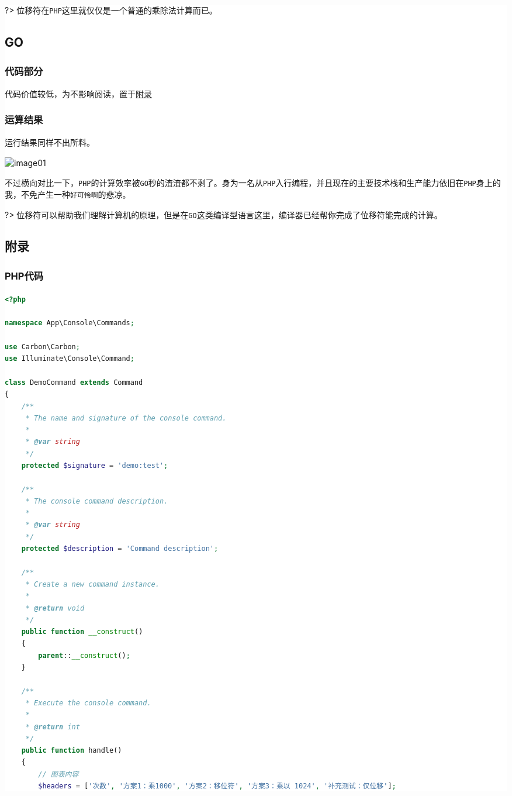 ?> 位移符在`PHP`这里就仅仅是一个普通的乘除法计算而已。

## GO
### 代码部分
代码价值较低，为不影响阅读，置于[附录](/php/DisplacementEfficiencyComparison#GO代码)

### 运算结果

运行结果同样不出所料。

![image01](/images/laravel/DisplacementEfficiencyComparison02.png)

不过横向对比一下，`PHP`的计算效率被`GO`秒的渣渣都不剩了。身为一名从`PHP`入行编程，并且现在的主要技术栈和生产能力依旧在`PHP`身上的我，不免产生一种`好可怜啊`的悲凉。

?> 位移符可以帮助我们理解计算机的原理，但是在`GO`这类编译型语言这里，编译器已经帮你完成了位移符能完成的计算。

## 附录

### PHP代码
```php
<?php

namespace App\Console\Commands;

use Carbon\Carbon;
use Illuminate\Console\Command;

class DemoCommand extends Command
{
    /**
     * The name and signature of the console command.
     *
     * @var string
     */
    protected $signature = 'demo:test';

    /**
     * The console command description.
     *
     * @var string
     */
    protected $description = 'Command description';

    /**
     * Create a new command instance.
     *
     * @return void
     */
    public function __construct()
    {
        parent::__construct();
    }

    /**
     * Execute the console command.
     *
     * @return int
     */
    public function handle()
    {
        // 图表内容
        $headers = ['次数', '方案1：乘1000', '方案2：移位符', '方案3：乘以 1024', '补充测试：仅位移'];
```